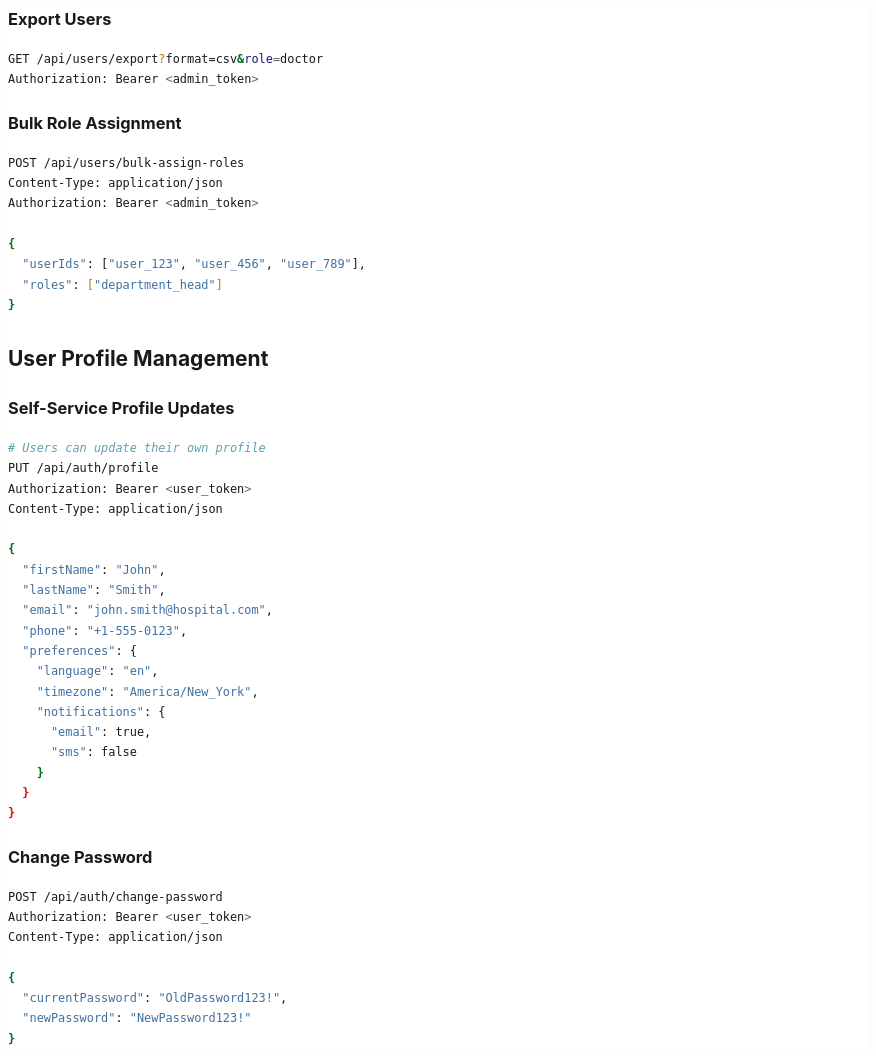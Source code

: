 ### Export Users
```bash
GET /api/users/export?format=csv&role=doctor
Authorization: Bearer <admin_token>
```

### Bulk Role Assignment
```bash
POST /api/users/bulk-assign-roles
Content-Type: application/json
Authorization: Bearer <admin_token>

{
  "userIds": ["user_123", "user_456", "user_789"],
  "roles": ["department_head"]
}
```

## User Profile Management

### Self-Service Profile Updates
```bash
# Users can update their own profile
PUT /api/auth/profile
Authorization: Bearer <user_token>
Content-Type: application/json

{
  "firstName": "John",
  "lastName": "Smith",
  "email": "john.smith@hospital.com",
  "phone": "+1-555-0123",
  "preferences": {
    "language": "en",
    "timezone": "America/New_York",
    "notifications": {
      "email": true,
      "sms": false
    }
  }
}
```

### Change Password
```bash
POST /api/auth/change-password
Authorization: Bearer <user_token>
Content-Type: application/json

{
  "currentPassword": "OldPassword123!",
  "newPassword": "NewPassword123!"
}
```
